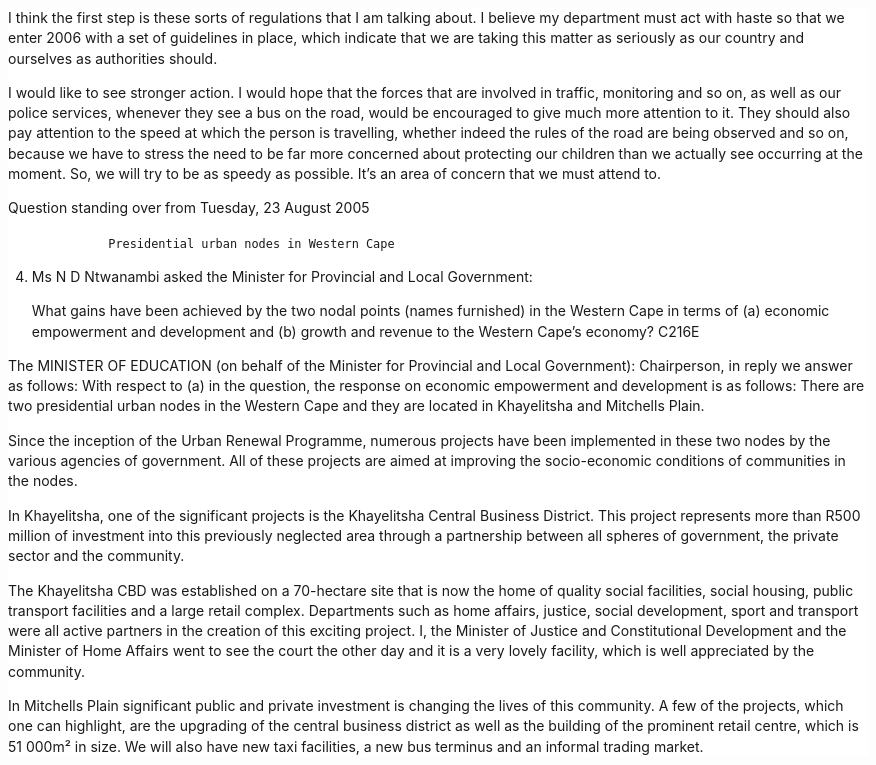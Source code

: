 I think the first step is these sorts of regulations that I am talking
about. I believe my department must act with haste so that we enter 2006
with a set of guidelines in place, which indicate that we are taking this
matter as seriously as our country and ourselves as authorities should.

I would like to see stronger action. I would hope that the forces that are
involved in traffic, monitoring and so on, as well as our police services,
whenever they see a bus on the road, would be encouraged to give much more
attention to it. They should also pay attention to the speed at which the
person is travelling, whether indeed the rules of the road are being
observed and so on, because we have to stress the need to be far more
concerned about protecting our children than we actually see occurring at
the moment. So, we will try to be as speedy as possible. It’s an area of
concern that we must attend to.


Question standing over from Tuesday, 23 August 2005



                  Presidential urban nodes in Western Cape


4.    Ms  N  D  Ntwanambi  asked  the  Minister  for  Provincial  and  Local
      Government:

      What  gains  have  been  achieved  by  the  two  nodal  points  (names
      furnished) in the Western Cape in terms of  (a)  economic  empowerment
      and development and (b) growth  and  revenue  to  the  Western  Cape’s
      economy?                                           C216E

The MINISTER OF EDUCATION (on behalf of the Minister for Provincial and
Local Government): Chairperson, in reply we answer as follows: With respect
to (a) in the question, the response on economic empowerment and
development is as follows: There are two presidential urban nodes in the
Western Cape and they are located in Khayelitsha and Mitchells Plain.

Since the inception of the Urban Renewal Programme, numerous projects have
been implemented in these two nodes by the various agencies of government.
All of these projects are aimed at improving the socio-economic conditions
of communities in the nodes.

In Khayelitsha, one of the significant projects is the Khayelitsha Central
Business District. This project represents more than R500 million of
investment into this previously neglected area through a partnership
between all spheres of government, the private sector and the community.

The Khayelitsha CBD was established on a 70-hectare site that is now the
home of quality social facilities, social housing, public transport
facilities and a large retail complex. Departments such as home affairs,
justice, social development, sport and transport were all active partners
in the creation of this exciting project. I, the Minister of Justice and
Constitutional Development and the Minister of Home Affairs went to see the
court the other day and it is a very lovely facility, which is well
appreciated by the community.

In Mitchells Plain significant public and private investment is changing
the lives of this community. A few of the projects, which one can
highlight, are the upgrading of the central business district as well as
the building of the prominent retail centre, which is 51 000m² in size. We
will also have new taxi facilities, a new bus terminus and an informal
trading market.

